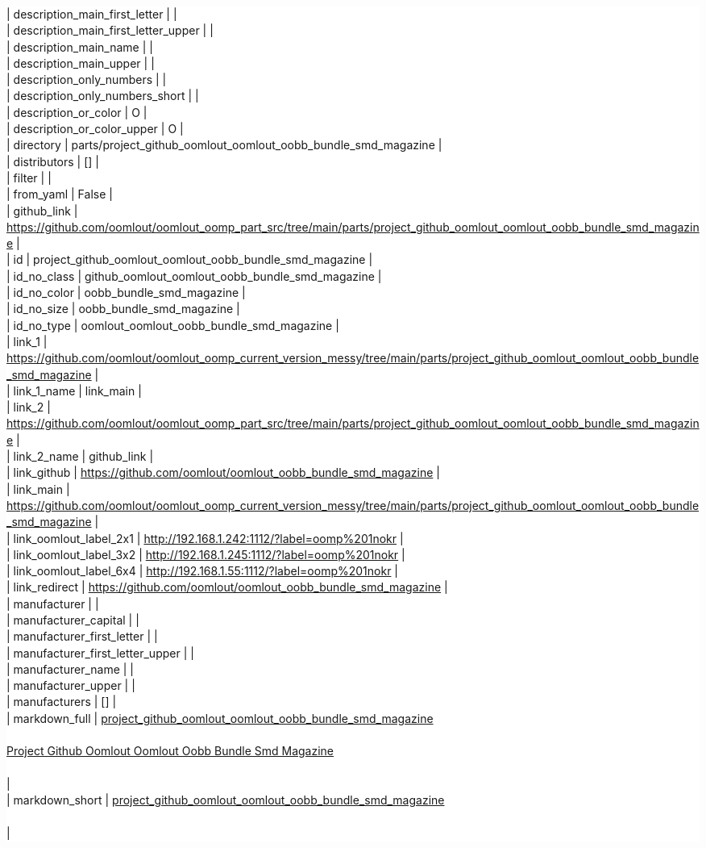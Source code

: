 | description_main_first_letter |  |  
| description_main_first_letter_upper |  |  
| description_main_name |  |  
| description_main_upper |  |  
| description_only_numbers |  |  
| description_only_numbers_short |   |  
| description_or_color | O  |  
| description_or_color_upper | O  |  
| directory | parts/project_github_oomlout_oomlout_oobb_bundle_smd_magazine |  
| distributors | [] |  
| filter |  |  
| from_yaml | False |  
| github_link | https://github.com/oomlout/oomlout_oomp_part_src/tree/main/parts/project_github_oomlout_oomlout_oobb_bundle_smd_magazine |  
| id | project_github_oomlout_oomlout_oobb_bundle_smd_magazine |  
| id_no_class | github_oomlout_oomlout_oobb_bundle_smd_magazine |  
| id_no_color | oobb_bundle_smd_magazine |  
| id_no_size | oobb_bundle_smd_magazine |  
| id_no_type | oomlout_oomlout_oobb_bundle_smd_magazine |  
| link_1 | https://github.com/oomlout/oomlout_oomp_current_version_messy/tree/main/parts/project_github_oomlout_oomlout_oobb_bundle_smd_magazine |  
| link_1_name | link_main |  
| link_2 | https://github.com/oomlout/oomlout_oomp_part_src/tree/main/parts/project_github_oomlout_oomlout_oobb_bundle_smd_magazine |  
| link_2_name | github_link |  
| link_github | https://github.com/oomlout/oomlout_oobb_bundle_smd_magazine |  
| link_main | https://github.com/oomlout/oomlout_oomp_current_version_messy/tree/main/parts/project_github_oomlout_oomlout_oobb_bundle_smd_magazine |  
| link_oomlout_label_2x1 | http://192.168.1.242:1112/?label=oomp%201nokr |  
| link_oomlout_label_3x2 | http://192.168.1.245:1112/?label=oomp%201nokr |  
| link_oomlout_label_6x4 | http://192.168.1.55:1112/?label=oomp%201nokr |  
| link_redirect | https://github.com/oomlout/oomlout_oobb_bundle_smd_magazine |  
| manufacturer |  |  
| manufacturer_capital |  |  
| manufacturer_first_letter |  |  
| manufacturer_first_letter_upper |  |  
| manufacturer_name |  |  
| manufacturer_upper |  |  
| manufacturers | [] |  
| markdown_full | [project_github_oomlout_oomlout_oobb_bundle_smd_magazine](https://github.com/oomlout/oomlout_oomp_current_version_messy/tree/main/parts/project_github_oomlout_oomlout_oobb_bundle_smd_magazine)<br>[](https://github.com/oomlout/oomlout_oomp_current_version_messy/tree/main/parts/project_github_oomlout_oomlout_oobb_bundle_smd_magazine)<br>[Project Github Oomlout Oomlout Oobb Bundle Smd Magazine](https://github.com/oomlout/oomlout_oomp_current_version_messy/tree/main/parts/project_github_oomlout_oomlout_oobb_bundle_smd_magazine)<br><br> |  
| markdown_short | [project_github_oomlout_oomlout_oobb_bundle_smd_magazine](https://github.com/oomlout/oomlout_oomp_current_version_messy/tree/main/parts/project_github_oomlout_oomlout_oobb_bundle_smd_magazine)<br><br> |  